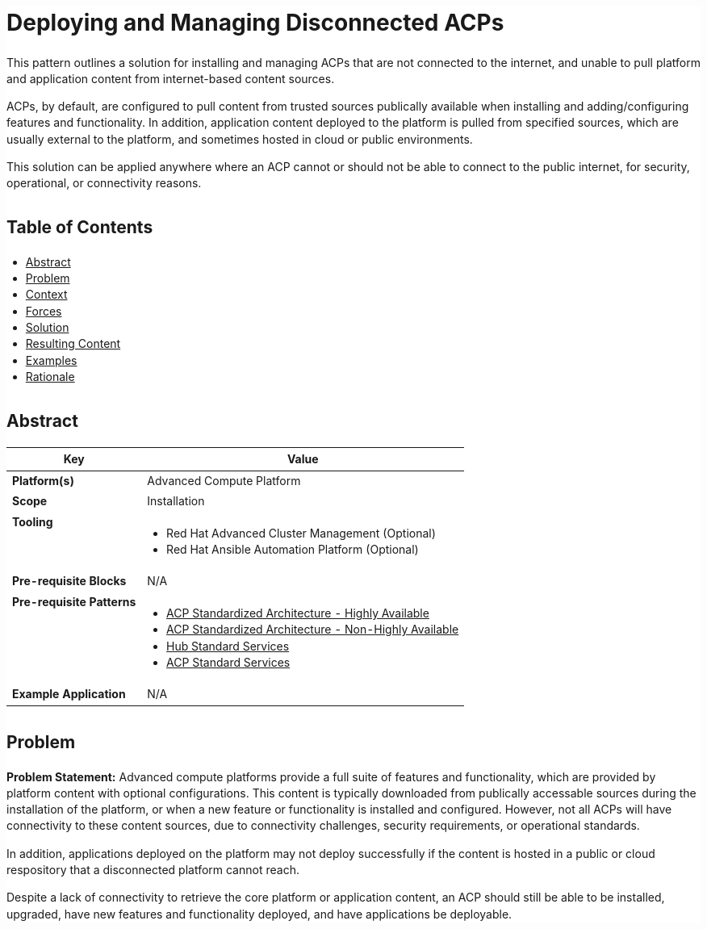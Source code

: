# Deploying and Managing Disconnected ACPs
This pattern outlines a solution for installing and managing ACPs that are not connected to the internet, and unable to pull platform and application content from internet-based content sources.

ACPs, by default, are configured to pull content from trusted sources publically available when installing and adding/configuring features and functionality. In addition, application content deployed to the platform is pulled from specified sources, which are usually external to the platform, and sometimes hosted in cloud or public environments.

This solution can be applied anywhere where an ACP cannot or should not be able to connect to the public internet, for security, operational, or connectivity reasons.

## Table of Contents
* [Abstract](#abstract)
* [Problem](#problem)
* [Context](#context)
* [Forces](#forces)
* [Solution](#solution)
* [Resulting Content](#resulting-context)
* [Examples](#examples)
* [Rationale](#rationale)

## Abstract
| Key | Value |
| --- | --- |
| **Platform(s)** | Advanced Compute Platform |
| **Scope** | Installation |
| **Tooling** | <ul><li>Red Hat Advanced Cluster Management (Optional)</li><li>Red Hat Ansible Automation Platform (Optional)</li></ul> |
| **Pre-requisite Blocks** | N/A |
| **Pre-requisite Patterns** | <ul><li>[ACP Standardized Architecture - Highly Available](../acp-standardized-architecture-ha/README.md)</li><li>[ACP Standardized Architecture - Non-Highly Available](../acp-standardized-architecture-non-ha/README.md)</li><li>[Hub Standard Services](../rh-hub-standard-services/README.md)</li><li>[ACP Standard Services](../rh-acp-standard-services/README.md)</li></ul> |
| **Example Application** | N/A |

## Problem
**Problem Statement:** Advanced compute platforms provide a full suite of features and functionality, which are provided by platform content with optional configurations. This content is typically downloaded from publically accessable sources during the installation of the platform, or when a new feature or functionality is installed and configured. However, not all ACPs will have connectivity to these content sources, due to connectivity challenges, security requirements, or operational standards.

In addition, applications deployed on the platform may not deploy successfully if the content is hosted in a public or cloud respository that a disconnected platform cannot reach.

Despite a lack of connectivity to retrieve the core platform or application content, an ACP should still be able to be installed, upgraded, have new features and functionality deployed, and have applications be deployable.
